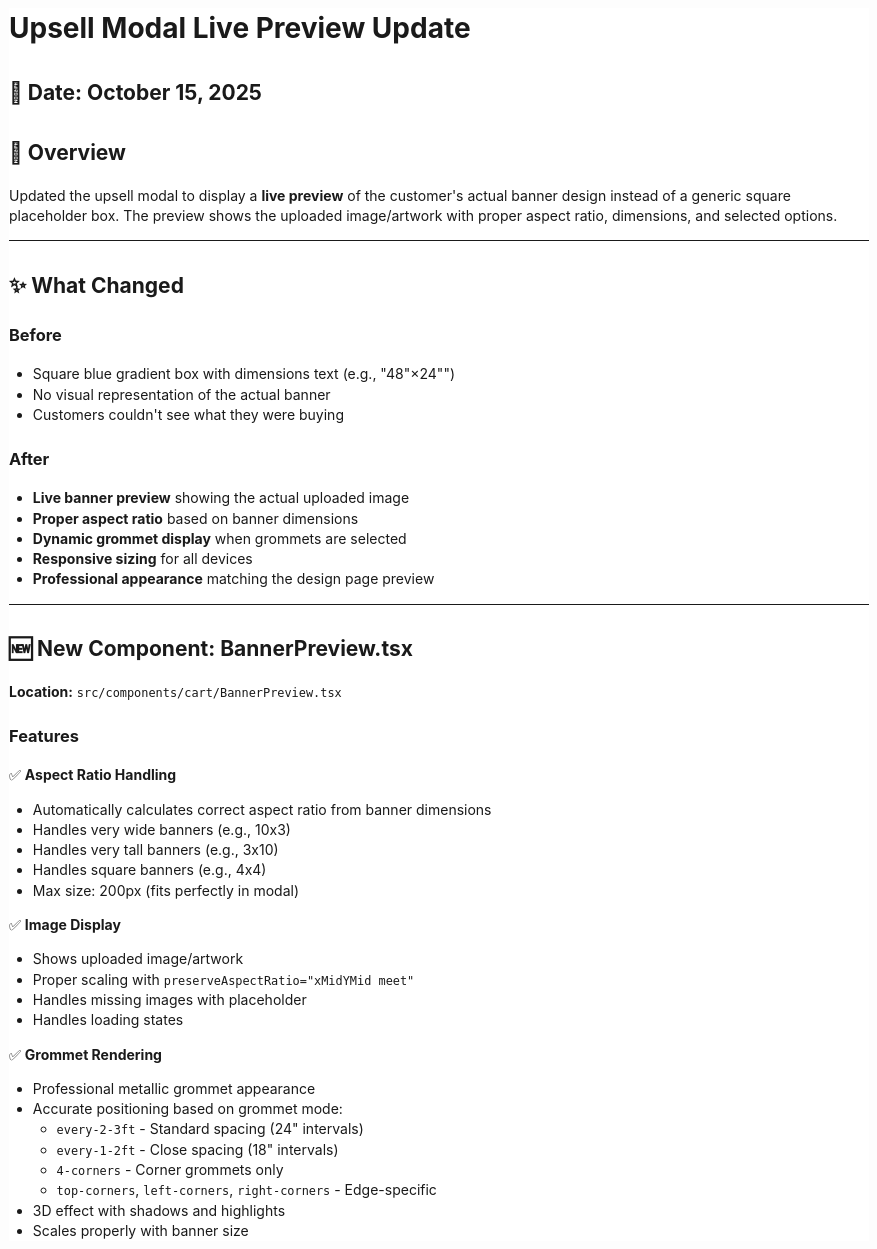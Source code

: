# Upsell Modal Live Preview Update

## 📅 Date: October 15, 2025

## 🎯 Overview

Updated the upsell modal to display a **live preview** of the customer's actual banner design instead of a generic square placeholder box. The preview shows the uploaded image/artwork with proper aspect ratio, dimensions, and selected options.

---

## ✨ What Changed

### Before
- Square blue gradient box with dimensions text (e.g., "48"×24"")
- No visual representation of the actual banner
- Customers couldn't see what they were buying

### After
- **Live banner preview** showing the actual uploaded image
- **Proper aspect ratio** based on banner dimensions
- **Dynamic grommet display** when grommets are selected
- **Responsive sizing** for all devices
- **Professional appearance** matching the design page preview

---

## 🆕 New Component: BannerPreview.tsx

**Location:** `src/components/cart/BannerPreview.tsx`

### Features

✅ **Aspect Ratio Handling**
- Automatically calculates correct aspect ratio from banner dimensions
- Handles very wide banners (e.g., 10x3)
- Handles very tall banners (e.g., 3x10)
- Handles square banners (e.g., 4x4)
- Max size: 200px (fits perfectly in modal)

✅ **Image Display**
- Shows uploaded image/artwork
- Proper scaling with `preserveAspectRatio="xMidYMid meet"`
- Handles missing images with placeholder
- Handles loading states

✅ **Grommet Rendering**
- Professional metallic grommet appearance
- Accurate positioning based on grommet mode:
  - `every-2-3ft` - Standard spacing (24" intervals)
  - `every-1-2ft` - Close spacing (18" intervals)
  - `4-corners` - Corner grommets only
  - `top-corners`, `left-corners`, `right-corners` - Edge-specific
- 3D effect with shadows and highlights
- Scales properly with banner size
